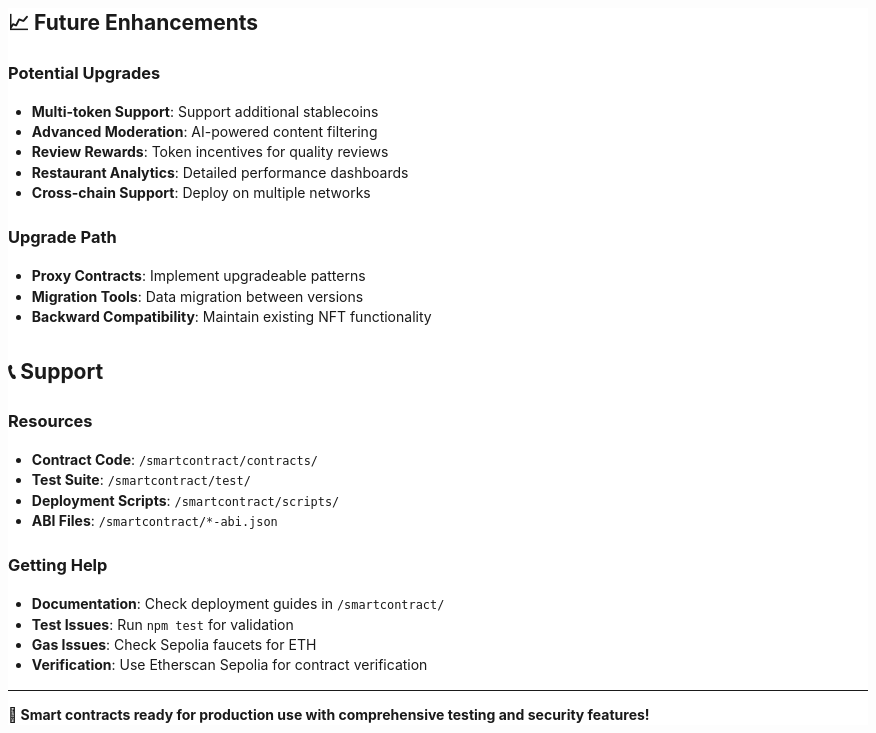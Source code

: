 ## 📈 Future Enhancements

### Potential Upgrades
- **Multi-token Support**: Support additional stablecoins
- **Advanced Moderation**: AI-powered content filtering
- **Review Rewards**: Token incentives for quality reviews
- **Restaurant Analytics**: Detailed performance dashboards
- **Cross-chain Support**: Deploy on multiple networks

### Upgrade Path
- **Proxy Contracts**: Implement upgradeable patterns
- **Migration Tools**: Data migration between versions
- **Backward Compatibility**: Maintain existing NFT functionality

## 📞 Support

### Resources
- **Contract Code**: `/smartcontract/contracts/`
- **Test Suite**: `/smartcontract/test/`
- **Deployment Scripts**: `/smartcontract/scripts/`
- **ABI Files**: `/smartcontract/*-abi.json`

### Getting Help
- **Documentation**: Check deployment guides in `/smartcontract/`
- **Test Issues**: Run `npm test` for validation
- **Gas Issues**: Check Sepolia faucets for ETH
- **Verification**: Use Etherscan Sepolia for contract verification

---

**🎉 Smart contracts ready for production use with comprehensive testing and security features!**